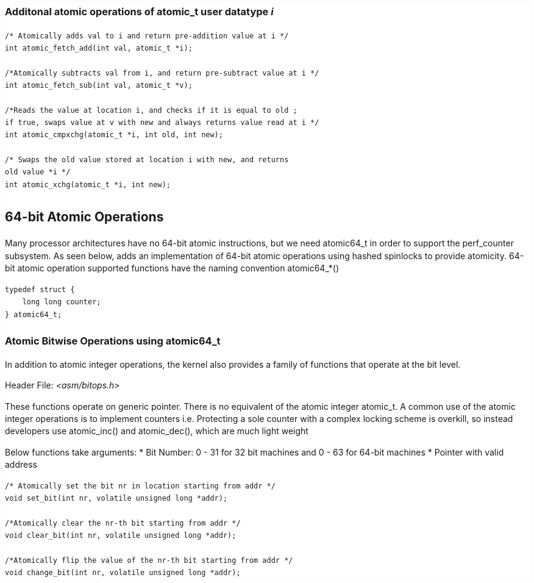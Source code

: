 ### Additonal atomic operations of atomic_t user datatype *i*

```
/* Atomically adds val to i and return pre-addition value at i */
int atomic_fetch_add(int val, atomic_t *i);

/*Atomically subtracts val from i, and return pre-subtract value at i */
int atomic_fetch_sub(int val, atomic_t *v);

/*Reads the value at location i, and checks if it is equal to old ;
if true, swaps value at v with new and always returns value read at i */
int atomic_cmpxchg(atomic_t *i, int old, int new);

/* Swaps the old value stored at location i with new, and returns
old value *i */
int atomic_xchg(atomic_t *i, int new);

```

## 64-bit Atomic Operations

Many processor architectures have no 64-bit atomic instructions, but we need atomic64_t in order to support the perf_counter subsystem. As seen below, adds an implementation of 64-bit atomic operations using hashed spinlocks to provide atomicity. 64-bit atomic operation supported functions have the naming convention atomic64_*()

```
typedef struct {
	long long counter;
} atomic64_t;

```

### Atomic Bitwise Operations using atomic64_t

In addition to atomic integer operations, the kernel also provides a family of functions that operate at the bit level.

Header File: *\<asm/bitops.h>*

These functions operate on generic pointer. There is no equivalent of the atomic integer atomic_t. A common use of the atomic integer operations is to implement counters i.e. Protecting a sole counter with a complex locking scheme is overkill, so instead developers use atomic_inc() and atomic_dec(), which are much light weight

Below functions take arguments:
	* Bit Number: 0 - 31 for 32 bit machines and 0 - 63 for 64-bit machines
	* Pointer with valid address

```
/* Atomically set the bit nr in location starting from addr */
void set_bit(int nr, volatile unsigned long *addr);

/*Atomically clear the nr-th bit starting from addr */
void clear_bit(int nr, volatile unsigned long *addr);

/*Atomically flip the value of the nr-th bit starting from addr */
void change_bit(int nr, volatile unsigned long *addr);
```
